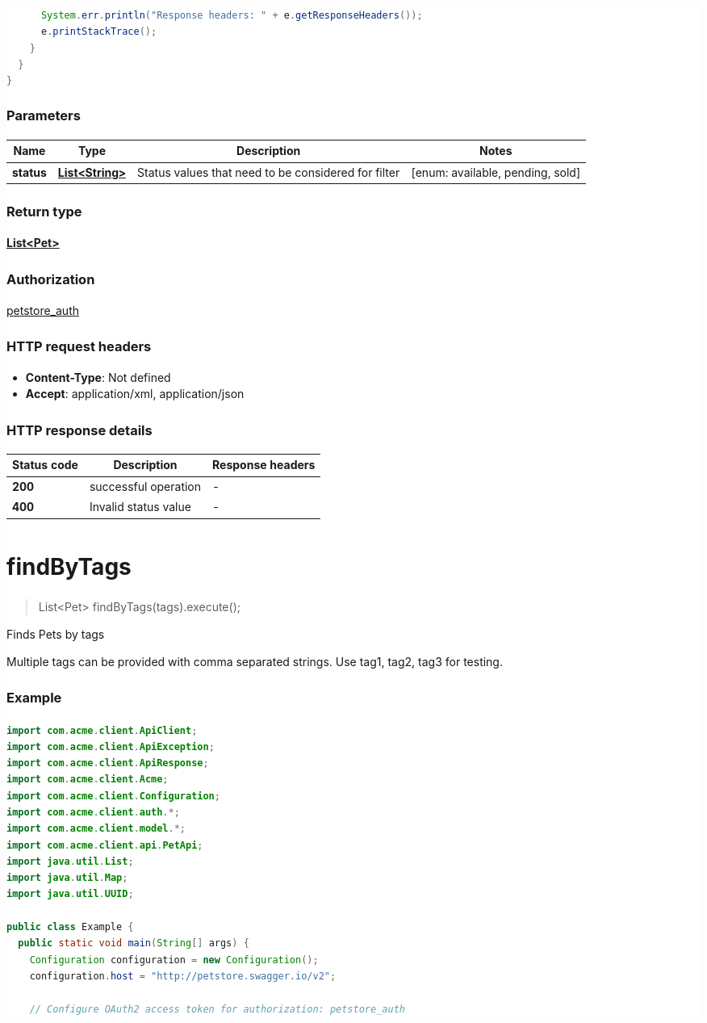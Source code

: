 ```java
      System.err.println("Response headers: " + e.getResponseHeaders());
      e.printStackTrace();
    }
  }
}

```

### Parameters

| Name | Type | Description  | Notes |
|------------- | ------------- | ------------- | -------------|
| **status** | [**List&lt;String&gt;**](String.md)| Status values that need to be considered for filter | [enum: available, pending, sold] |

### Return type

[**List&lt;Pet&gt;**](Pet.md)

### Authorization

[petstore_auth](../README.md#petstore_auth)

### HTTP request headers

 - **Content-Type**: Not defined
 - **Accept**: application/xml, application/json

### HTTP response details
| Status code | Description | Response headers |
|-------------|-------------|------------------|
| **200** | successful operation |  -  |
| **400** | Invalid status value |  -  |

<a name="findByTags"></a>
# **findByTags**
> List&lt;Pet&gt; findByTags(tags).execute();

Finds Pets by tags

Multiple tags can be provided with comma separated strings. Use tag1, tag2, tag3 for testing.

### Example
```java
import com.acme.client.ApiClient;
import com.acme.client.ApiException;
import com.acme.client.ApiResponse;
import com.acme.client.Acme;
import com.acme.client.Configuration;
import com.acme.client.auth.*;
import com.acme.client.model.*;
import com.acme.client.api.PetApi;
import java.util.List;
import java.util.Map;
import java.util.UUID;

public class Example {
  public static void main(String[] args) {
    Configuration configuration = new Configuration();
    configuration.host = "http://petstore.swagger.io/v2";
    
    // Configure OAuth2 access token for authorization: petstore_auth
```